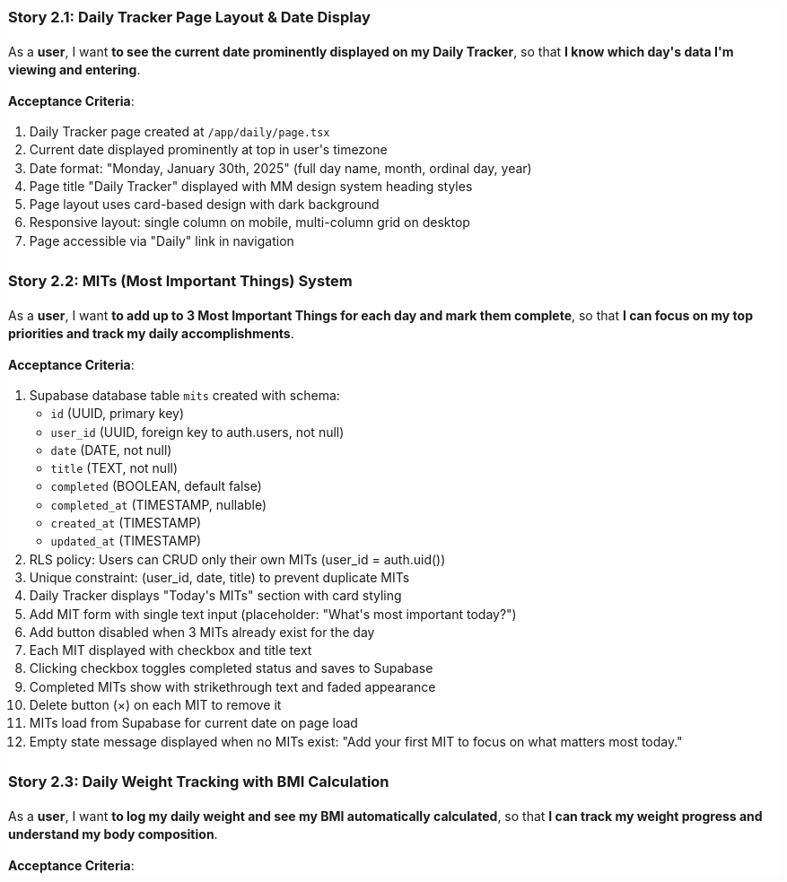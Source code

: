 ### Story 2.1: Daily Tracker Page Layout & Date Display

As a **user**,
I want **to see the current date prominently displayed on my Daily Tracker**,
so that **I know which day's data I'm viewing and entering**.

**Acceptance Criteria**:

1. Daily Tracker page created at `/app/daily/page.tsx`
2. Current date displayed prominently at top in user's timezone
3. Date format: "Monday, January 30th, 2025" (full day name, month, ordinal day, year)
4. Page title "Daily Tracker" displayed with MM design system heading styles
5. Page layout uses card-based design with dark background
6. Responsive layout: single column on mobile, multi-column grid on desktop
7. Page accessible via "Daily" link in navigation

### Story 2.2: MITs (Most Important Things) System

As a **user**,
I want **to add up to 3 Most Important Things for each day and mark them complete**,
so that **I can focus on my top priorities and track my daily accomplishments**.

**Acceptance Criteria**:

1. Supabase database table `mits` created with schema:
   - `id` (UUID, primary key)
   - `user_id` (UUID, foreign key to auth.users, not null)
   - `date` (DATE, not null)
   - `title` (TEXT, not null)
   - `completed` (BOOLEAN, default false)
   - `completed_at` (TIMESTAMP, nullable)
   - `created_at` (TIMESTAMP)
   - `updated_at` (TIMESTAMP)
2. RLS policy: Users can CRUD only their own MITs (user_id = auth.uid())
3. Unique constraint: (user_id, date, title) to prevent duplicate MITs
4. Daily Tracker displays "Today's MITs" section with card styling
5. Add MIT form with single text input (placeholder: "What's most important today?")
6. Add button disabled when 3 MITs already exist for the day
7. Each MIT displayed with checkbox and title text
8. Clicking checkbox toggles completed status and saves to Supabase
9. Completed MITs show with strikethrough text and faded appearance
10. Delete button (×) on each MIT to remove it
11. MITs load from Supabase for current date on page load
12. Empty state message displayed when no MITs exist: "Add your first MIT to focus on what matters most today."

### Story 2.3: Daily Weight Tracking with BMI Calculation

As a **user**,
I want **to log my daily weight and see my BMI automatically calculated**,
so that **I can track my weight progress and understand my body composition**.

**Acceptance Criteria**:
